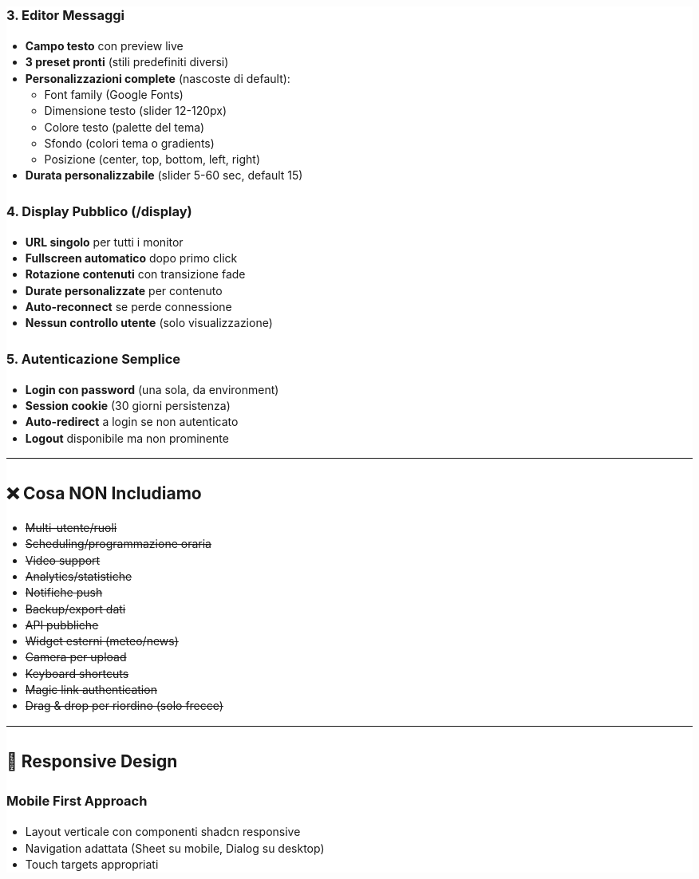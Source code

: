 ### 3. Editor Messaggi
- **Campo testo** con preview live
- **3 preset pronti** (stili predefiniti diversi)
- **Personalizzazioni complete** (nascoste di default):
  - Font family (Google Fonts)
  - Dimensione testo (slider 12-120px)
  - Colore testo (palette del tema)
  - Sfondo (colori tema o gradients)
  - Posizione (center, top, bottom, left, right)
- **Durata personalizzabile** (slider 5-60 sec, default 15)

### 4. Display Pubblico (/display)
- **URL singolo** per tutti i monitor
- **Fullscreen automatico** dopo primo click
- **Rotazione contenuti** con transizione fade
- **Durate personalizzate** per contenuto
- **Auto-reconnect** se perde connessione
- **Nessun controllo utente** (solo visualizzazione)

### 5. Autenticazione Semplice
- **Login con password** (una sola, da environment)
- **Session cookie** (30 giorni persistenza)
- **Auto-redirect** a login se non autenticato
- **Logout** disponibile ma non prominente

---

## ❌ Cosa NON Includiamo

- ~~Multi-utente/ruoli~~
- ~~Scheduling/programmazione oraria~~
- ~~Video support~~
- ~~Analytics/statistiche~~
- ~~Notifiche push~~
- ~~Backup/export dati~~
- ~~API pubbliche~~
- ~~Widget esterni (meteo/news)~~
- ~~Camera per upload~~
- ~~Keyboard shortcuts~~
- ~~Magic link authentication~~
- ~~Drag & drop per riordino (solo frecce)~~

---

## 📱 Responsive Design

### Mobile First Approach
- Layout verticale con componenti shadcn responsive
- Navigation adattata (Sheet su mobile, Dialog su desktop)
- Touch targets appropriati
